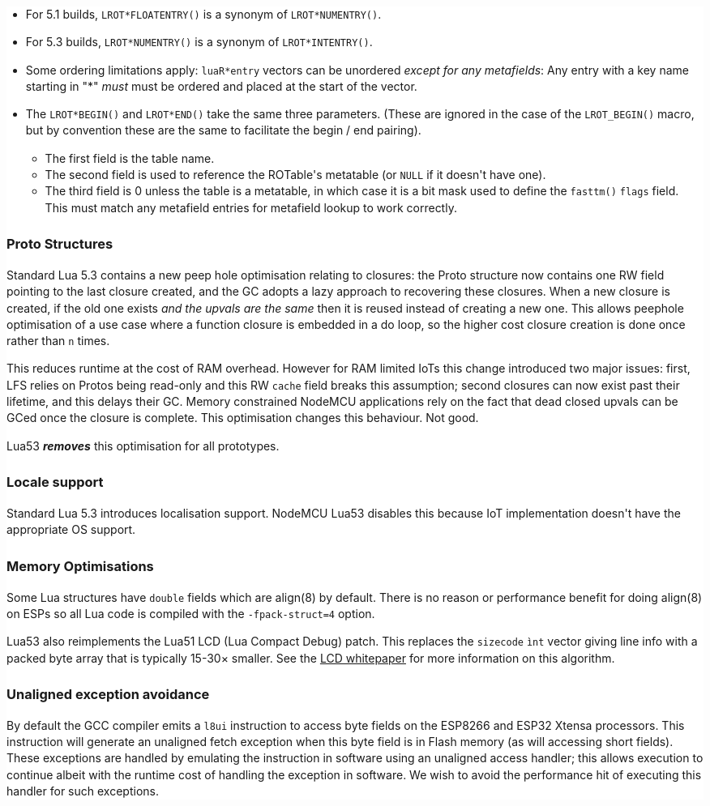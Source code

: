    -  For 5.1 builds, `LROT*FLOATENTRY()` is a synonym of `LROT*NUMENTRY()`.
   -  For 5.3 builds, `LROT*NUMENTRY()` is a synonym of  `LROT*INTENTRY()`.

-  Some ordering limitations apply: `luaR*entry` vectors can be unordered *except for any metafields*:  Any entry with a key name starting in "*" *must* must be ordered and placed at the start of the vector.

-  The `LROT*BEGIN()` and  `LROT*END()` take the same three parameters. (These are ignored in the case of the `LROT_BEGIN()` macro, but by convention these are the same to facilitate the begin / end pairing).
    -  The first field is the table name.
    -  The second field is used to reference the ROTable's metatable (or `NULL` if it doesn't have one).
    -  The third field is 0 unless the table is a metatable, in which case it is a bit mask used to define the `fasttm()` `flags` field.  This must match any metafield entries for metafield lookup to work correctly.

### Proto Structures

Standard Lua 5.3 contains a new peep hole optimisation relating to closures: the Proto structure now contains one RW field pointing to the last closure created, and the GC adopts a lazy approach to recovering these closures. When a new closure is created, if the old one exists *and the upvals are the same* then it is reused instead of creating a new one. This allows peephole optimisation of a use case where a function closure is embedded in a do loop, so the higher cost closure creation is done once rather than `n` times.

This reduces runtime at the cost of RAM overhead.  However for RAM limited IoTs this change introduced two major issues: first, LFS relies on Protos being read-only and this RW `cache` field breaks this assumption; second closures can now exist past their lifetime, and this delays their GC.  Memory constrained NodeMCU applications rely on the fact that dead closed upvals can be GCed once the closure is complete.  This optimisation changes this behaviour.  Not good.

Lua53 ***removes*** this optimisation for all prototypes.

### Locale support

Standard Lua 5.3 introduces localisation support.  NodeMCU Lua53 disables this because IoT implementation doesn't have the appropriate OS support.

### Memory Optimisations

Some Lua structures have `double` fields which are align(8) by default.  There is no reason or performance benefit for doing align(8) on ESPs so all Lua code is compiled with the `-fpack-struct=4` option.

Lua53 also reimplements the Lua51 LCD (Lua Compact Debug) patch. This replaces the `sizecode` `ìnt` vector giving line info with a packed byte array that is typically 15-30× smaller.  See the [LCD whitepaper](lcd.md) for more information on this algorithm.

### Unaligned exception avoidance

By default the GCC compiler emits a `l8ui` instruction to access byte fields on the ESP8266 and ESP32 Xtensa processors. This instruction will generate an unaligned fetch exception when this byte field is in Flash memory (as will accessing short fields).  These exceptions are handled  by emulating the instruction in software using an unaligned access handler; this allows execution to continue albeit with the runtime cost of handling the exception in software. We wish to avoid the performance hit of executing this handler for such exceptions.
